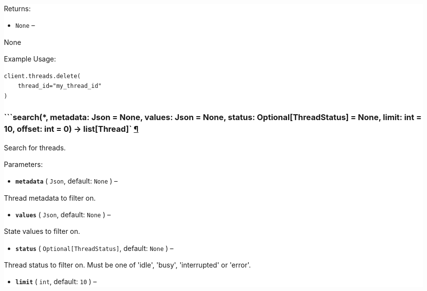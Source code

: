 
Returns:

- `None`
–



None


Example Usage:

```
client.threads.delete(
    thread_id="my_thread_id"
)

```

### ```search(*, metadata: Json = None, values: Json = None, status: Optional[ThreadStatus] = None, limit: int = 10, offset: int = 0) -> list[Thread]` [¶](https://langchain-ai.github.io/langgraph/cloud/reference/sdk/python_sdk_ref/\#langgraph_sdk.client.SyncThreadsClient.search "Permanent link")

Search for threads.

Parameters:

- **`metadata`**
( `Json`, default:
`None`
)
–



Thread metadata to filter on.

- **`values`**
( `Json`, default:
`None`
)
–



State values to filter on.

- **`status`**
( `Optional[ThreadStatus]`, default:
`None`
)
–



Thread status to filter on.
Must be one of 'idle', 'busy', 'interrupted' or 'error'.

- **`limit`**
( `int`, default:
`10`
)
–
